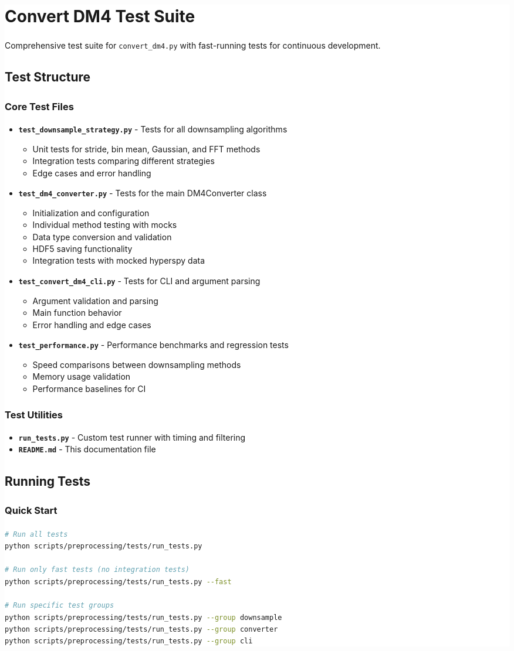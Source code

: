 # Convert DM4 Test Suite

Comprehensive test suite for `convert_dm4.py` with fast-running tests for continuous development.

## Test Structure

### Core Test Files

- **`test_downsample_strategy.py`** - Tests for all downsampling algorithms
  - Unit tests for stride, bin mean, Gaussian, and FFT methods
  - Integration tests comparing different strategies
  - Edge cases and error handling

- **`test_dm4_converter.py`** - Tests for the main DM4Converter class
  - Initialization and configuration
  - Individual method testing with mocks
  - Data type conversion and validation
  - HDF5 saving functionality
  - Integration tests with mocked hyperspy data

- **`test_convert_dm4_cli.py`** - Tests for CLI and argument parsing
  - Argument validation and parsing
  - Main function behavior
  - Error handling and edge cases

- **`test_performance.py`** - Performance benchmarks and regression tests
  - Speed comparisons between downsampling methods
  - Memory usage validation
  - Performance baselines for CI

### Test Utilities

- **`run_tests.py`** - Custom test runner with timing and filtering
- **`README.md`** - This documentation file

## Running Tests

### Quick Start

```bash
# Run all tests
python scripts/preprocessing/tests/run_tests.py

# Run only fast tests (no integration tests)
python scripts/preprocessing/tests/run_tests.py --fast

# Run specific test groups
python scripts/preprocessing/tests/run_tests.py --group downsample
python scripts/preprocessing/tests/run_tests.py --group converter
python scripts/preprocessing/tests/run_tests.py --group cli
```
